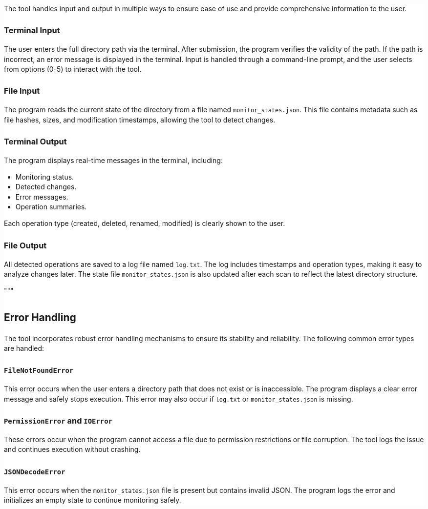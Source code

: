 The tool handles input and output in multiple ways to ensure ease of use and provide comprehensive information to the user.

### Terminal Input

The user enters the full directory path via the terminal. After submission, the program verifies the validity of the path. If the path is incorrect, an error message is displayed in the terminal. Input is handled through a command-line prompt, and the user selects from options (0-5) to interact with the tool.

### File Input

The program reads the current state of the directory from a file named `monitor_states.json`. This file contains metadata such as file hashes, sizes, and modification timestamps, allowing the tool to detect changes.

### Terminal Output

The program displays real-time messages in the terminal, including:
* Monitoring status.
* Detected changes.
* Error messages.
* Operation summaries.

Each operation type (created, deleted, renamed, modified) is clearly shown to the user.

### File Output

All detected operations are saved to a log file named `log.txt`. The log includes timestamps and operation types, making it easy to analyze changes later. The state file `monitor_states.json` is also updated after each scan to reflect the latest directory structure.



"""
## Error Handling

The tool incorporates robust error handling mechanisms to ensure its stability and reliability. The following common error types are handled:

### `FileNotFoundError`

This error occurs when the user enters a directory path that does not exist or is inaccessible. The program displays a clear error message and safely stops execution. This error may also occur if `log.txt` or `monitor_states.json` is missing.

### `PermissionError` and `IOError`

These errors occur when the program cannot access a file due to permission restrictions or file corruption. The tool logs the issue and continues execution without crashing.

### `JSONDecodeError`

This error occurs when the `monitor_states.json` file is present but contains invalid JSON. The program logs the error and initializes an empty state to continue monitoring safely.
